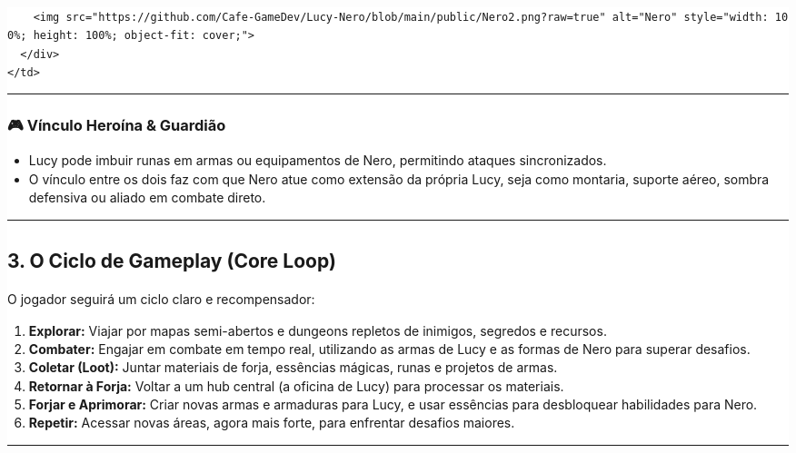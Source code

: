         <img src="https://github.com/Cafe-GameDev/Lucy-Nero/blob/main/public/Nero2.png?raw=true" alt="Nero" style="width: 100%; height: 100%; object-fit: cover;">
      </div>
    </td>
  </tr>
</table>


---

### 🎮 Vínculo Heroína & Guardião

- Lucy pode imbuir runas em armas ou equipamentos de Nero, permitindo ataques sincronizados.
- O vínculo entre os dois faz com que Nero atue como extensão da própria Lucy, seja como montaria, suporte aéreo, sombra defensiva ou aliado em combate direto.

---

## 3. O Ciclo de Gameplay (Core Loop)

O jogador seguirá um ciclo claro e recompensador:

1.  **Explorar:** Viajar por mapas semi-abertos e dungeons repletos de inimigos, segredos e recursos.
2.  **Combater:** Engajar em combate em tempo real, utilizando as armas de Lucy e as formas de Nero para superar desafios.
3.  **Coletar (Loot):** Juntar materiais de forja, essências mágicas, runas e projetos de armas.
4.  **Retornar à Forja:** Voltar a um hub central (a oficina de Lucy) para processar os materiais.
5.  **Forjar e Aprimorar:** Criar novas armas e armaduras para Lucy, e usar essências para desbloquear habilidades para Nero.
6.  **Repetir:** Acessar novas áreas, agora mais forte, para enfrentar desafios maiores.

---
